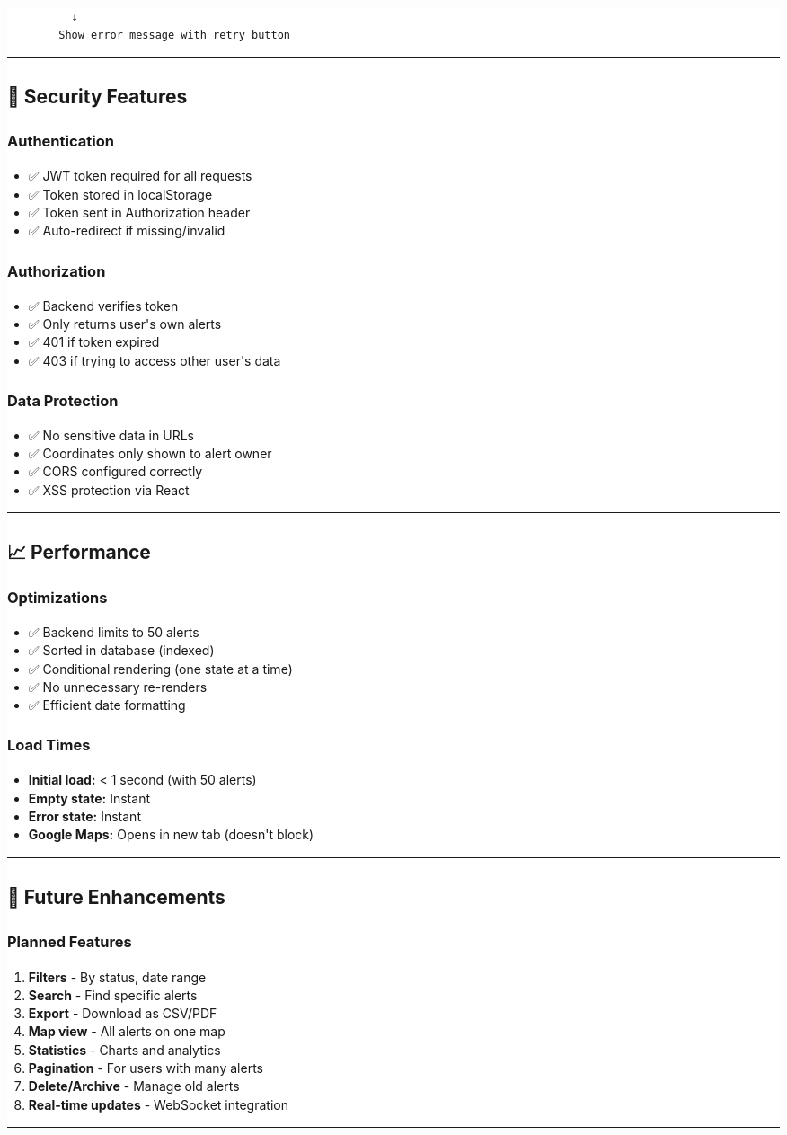 ```
          ↓
        Show error message with retry button
```

---

## 🔐 Security Features

### Authentication
- ✅ JWT token required for all requests
- ✅ Token stored in localStorage
- ✅ Token sent in Authorization header
- ✅ Auto-redirect if missing/invalid

### Authorization
- ✅ Backend verifies token
- ✅ Only returns user's own alerts
- ✅ 401 if token expired
- ✅ 403 if trying to access other user's data

### Data Protection
- ✅ No sensitive data in URLs
- ✅ Coordinates only shown to alert owner
- ✅ CORS configured correctly
- ✅ XSS protection via React

---

## 📈 Performance

### Optimizations
- ✅ Backend limits to 50 alerts
- ✅ Sorted in database (indexed)
- ✅ Conditional rendering (one state at a time)
- ✅ No unnecessary re-renders
- ✅ Efficient date formatting

### Load Times
- **Initial load:** < 1 second (with 50 alerts)
- **Empty state:** Instant
- **Error state:** Instant
- **Google Maps:** Opens in new tab (doesn't block)

---

## 🎯 Future Enhancements

### Planned Features
1. **Filters** - By status, date range
2. **Search** - Find specific alerts
3. **Export** - Download as CSV/PDF
4. **Map view** - All alerts on one map
5. **Statistics** - Charts and analytics
6. **Pagination** - For users with many alerts
7. **Delete/Archive** - Manage old alerts
8. **Real-time updates** - WebSocket integration

---